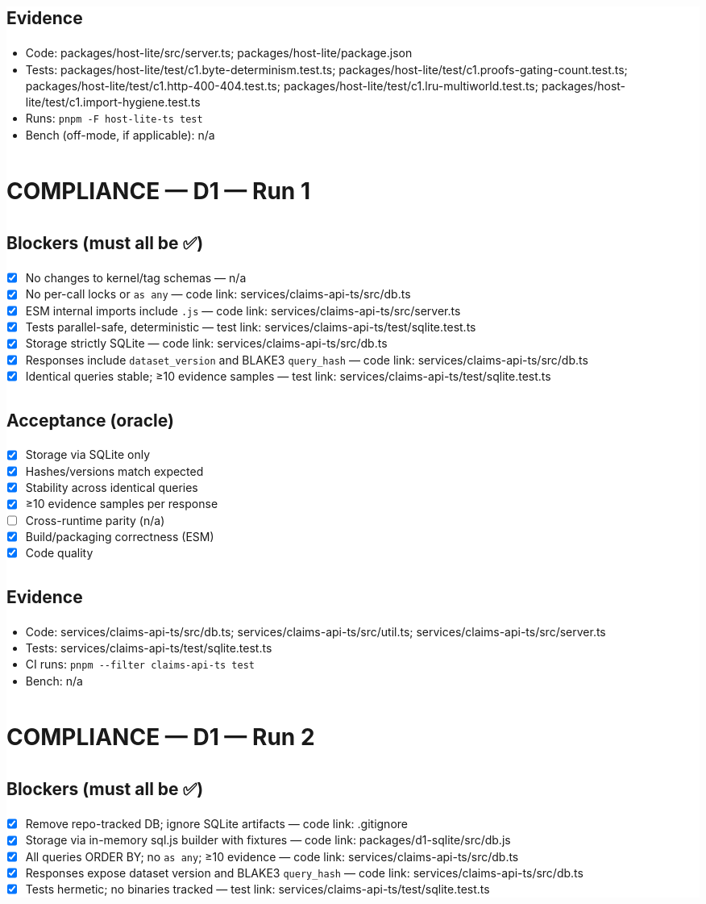 ## Evidence
- Code: packages/host-lite/src/server.ts; packages/host-lite/package.json
- Tests: packages/host-lite/test/c1.byte-determinism.test.ts; packages/host-lite/test/c1.proofs-gating-count.test.ts; packages/host-lite/test/c1.http-400-404.test.ts; packages/host-lite/test/c1.lru-multiworld.test.ts; packages/host-lite/test/c1.import-hygiene.test.ts
- Runs: `pnpm -F host-lite-ts test`
- Bench (off-mode, if applicable): n/a

# COMPLIANCE — D1 — Run 1

## Blockers (must all be ✅)
- [x] No changes to kernel/tag schemas — n/a
- [x] No per-call locks or `as any` — code link: services/claims-api-ts/src/db.ts
- [x] ESM internal imports include `.js` — code link: services/claims-api-ts/src/server.ts
- [x] Tests parallel-safe, deterministic — test link: services/claims-api-ts/test/sqlite.test.ts
- [x] Storage strictly SQLite — code link: services/claims-api-ts/src/db.ts
- [x] Responses include `dataset_version` and BLAKE3 `query_hash` — code link: services/claims-api-ts/src/db.ts
- [x] Identical queries stable; ≥10 evidence samples — test link: services/claims-api-ts/test/sqlite.test.ts

## Acceptance (oracle)
- [x] Storage via SQLite only
- [x] Hashes/versions match expected
- [x] Stability across identical queries
- [x] ≥10 evidence samples per response
- [ ] Cross-runtime parity (n/a)
- [x] Build/packaging correctness (ESM)
- [x] Code quality

## Evidence
- Code: services/claims-api-ts/src/db.ts; services/claims-api-ts/src/util.ts; services/claims-api-ts/src/server.ts
- Tests: services/claims-api-ts/test/sqlite.test.ts
- CI runs: `pnpm --filter claims-api-ts test`
- Bench: n/a

# COMPLIANCE — D1 — Run 2

## Blockers (must all be ✅)
- [x] Remove repo-tracked DB; ignore SQLite artifacts — code link: .gitignore
- [x] Storage via in-memory sql.js builder with fixtures — code link: packages/d1-sqlite/src/db.js
- [x] All queries ORDER BY; no `as any`; ≥10 evidence — code link: services/claims-api-ts/src/db.ts
- [x] Responses expose dataset version and BLAKE3 `query_hash` — code link: services/claims-api-ts/src/db.ts
- [x] Tests hermetic; no binaries tracked — test link: services/claims-api-ts/test/sqlite.test.ts
